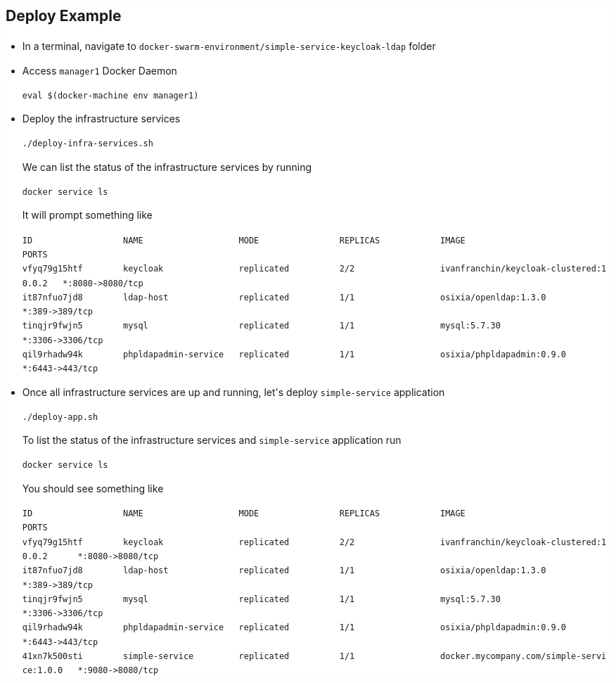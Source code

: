 ## Deploy Example

- In a terminal, navigate to `docker-swarm-environment/simple-service-keycloak-ldap` folder

- Access `manager1` Docker Daemon
  ```
  eval $(docker-machine env manager1)
  ```
   
- Deploy the infrastructure services
  ```
  ./deploy-infra-services.sh
  ```

  We can list the status of the infrastructure services by running
  ```
  docker service ls
  ```

  It will prompt something like
  ```
  ID                  NAME                   MODE                REPLICAS            IMAGE                                    PORTS
  vfyq79g15htf        keycloak               replicated          2/2                 ivanfranchin/keycloak-clustered:10.0.2   *:8080->8080/tcp
  it87nfuo7jd8        ldap-host              replicated          1/1                 osixia/openldap:1.3.0                    *:389->389/tcp
  tinqjr9fwjn5        mysql                  replicated          1/1                 mysql:5.7.30                             *:3306->3306/tcp
  qil9rhadw94k        phpldapadmin-service   replicated          1/1                 osixia/phpldapadmin:0.9.0                *:6443->443/tcp
  ```

- Once all infrastructure services are up and running, let's deploy `simple-service` application
  ```
  ./deploy-app.sh
  ```

  To list the status of the infrastructure services and `simple-service` application run
  ```
  docker service ls
  ```
   
  You should see something like
  ```
  ID                  NAME                   MODE                REPLICAS            IMAGE                                       PORTS
  vfyq79g15htf        keycloak               replicated          2/2                 ivanfranchin/keycloak-clustered:10.0.2      *:8080->8080/tcp
  it87nfuo7jd8        ldap-host              replicated          1/1                 osixia/openldap:1.3.0                       *:389->389/tcp
  tinqjr9fwjn5        mysql                  replicated          1/1                 mysql:5.7.30                                *:3306->3306/tcp
  qil9rhadw94k        phpldapadmin-service   replicated          1/1                 osixia/phpldapadmin:0.9.0                   *:6443->443/tcp
  41xn7k500sti        simple-service         replicated          1/1                 docker.mycompany.com/simple-service:1.0.0   *:9080->8080/tcp
  ```
